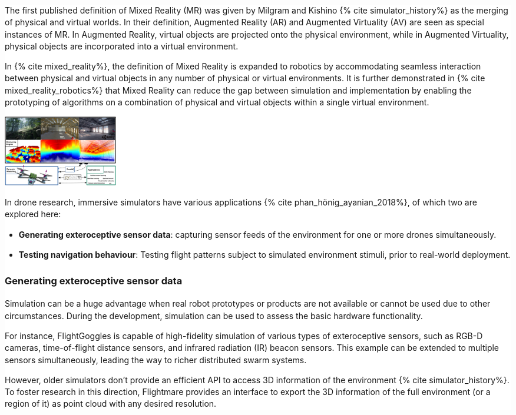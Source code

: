 <p>The first published definition of Mixed Reality (MR) was given by Milgram and Kishino {% cite simulator_history%}<span class="citation" data-cites="mixed_reality"></span> as the merging of physical and virtual worlds. In their definition, Augmented Reality (AR) and Augmented Virtuality (AV) are seen as special instances of MR. In Augmented Reality, virtual objects are projected onto the physical environment, while in Augmented Virtuality, physical objects are incorporated into a virtual environment.</p>
<p>In {% cite mixed_reality%}<span class="citation" data-cites="mixed_reality_robotics"></span>, the definition of Mixed Reality is expanded to robotics by accommodating seamless interaction between physical and virtual objects in any number of physical or virtual environments. It is further demonstrated in {% cite mixed_reality_robotics%}<span class="citation" data-cites="phan_hönig_ayanian_2018"></span> that Mixed Reality can reduce the gap between simulation and implementation by enabling the prototyping of algorithms on a combination of physical and virtual objects within a single virtual environment.</p>
<div class="img-container">
<p><img src="../../assets/images/xr_sota/applications_flightmare.png" style="width:5cm" alt="image" /></p>
</div>
<p>In drone research, immersive simulators have various applications {% cite phan_hönig_ayanian_2018%}<span class="citation" data-cites="simulator_history"></span>, of which two are explored here:</p>
<ul>
<li><p><strong>Generating exteroceptive sensor data</strong>: capturing sensor feeds of the environment for one or more drones simultaneously.</p></li>
<li><p><strong>Testing navigation behaviour</strong>: Testing flight patterns subject to simulated environment stimuli, prior to real-world deployment.</p></li>
</ul>
<h3 id="generating-exteroceptive-sensor-data">Generating exteroceptive sensor data</h3>
<p>Simulation can be a huge advantage when real robot prototypes or products are not available or cannot be used due to other circumstances. During the development, simulation can be used to assess the basic hardware functionality.</p>
<p>For instance, FlightGoggles is capable of high-fidelity simulation of various types of exteroceptive sensors, such as RGB-D cameras, time-of-flight distance sensors, and infrared radiation (IR) beacon sensors. This example can be extended to multiple sensors simultaneously, leading the way to richer distributed swarm systems.</p>
<p>However, older simulators don’t provide an efficient API to access 3D information of the environment {% cite simulator_history%}<span class="citation" data-cites="flightmare"></span>. To foster research in this direction, Flightmare provides an interface to export the 3D information of the full environment (or a region of it) as point cloud with any desired resolution.</p>